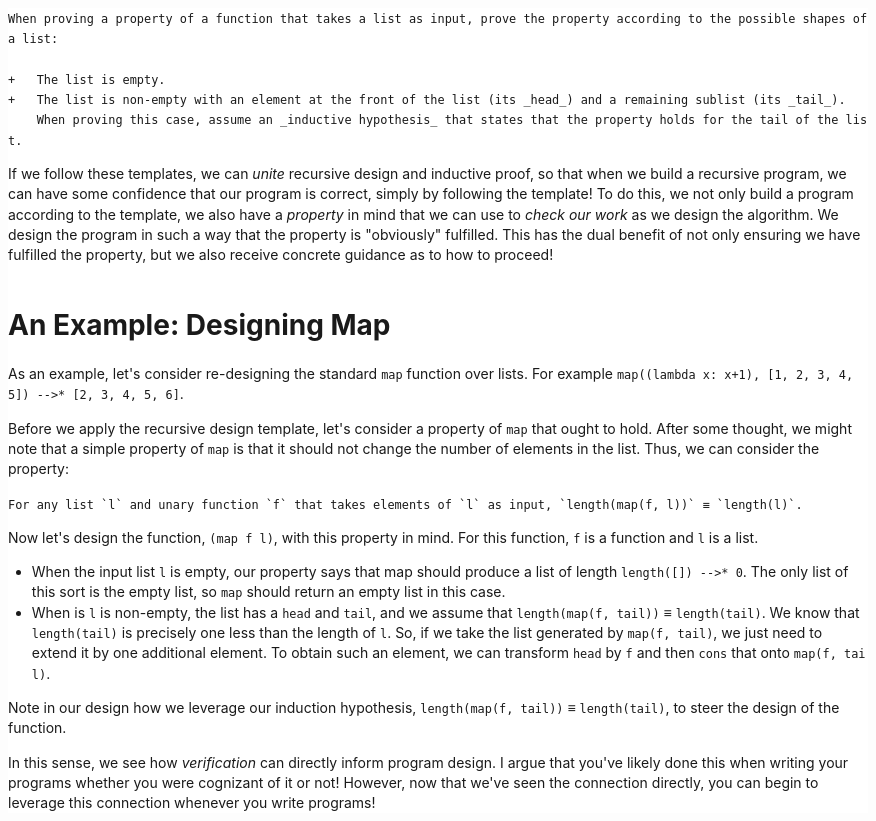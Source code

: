 ~~~admonish info title="Definition (Inductive proof, lists)"
When proving a property of a function that takes a list as input, prove the property according to the possible shapes of a list:

+   The list is empty.
+   The list is non-empty with an element at the front of the list (its _head_) and a remaining sublist (its _tail_).
    When proving this case, assume an _inductive hypothesis_ that states that the property holds for the tail of the list.
~~~

If we follow these templates, we can _unite_ recursive design and inductive proof, so that when we build a recursive program, we can have some confidence that our program is correct, simply by following the template!
To do this, we not only build a program according to the template, we also have a _property_ in mind that we can use to _check our work_ as we design the algorithm.
We design the program in such a way that the property is "obviously" fulfilled.
This has the dual benefit of not only ensuring we have fulfilled the property, but we also receive concrete guidance as to how to proceed!

# An Example: Designing Map

As an example, let's consider re-designing the standard `map` function over lists.
For example `map((lambda x: x+1), [1, 2, 3, 4, 5]) -->* [2, 3, 4, 5, 6]`.

Before we apply the recursive design template, let's consider a property of `map` that ought to hold.
After some thought, we might note that a simple property of `map` is that it should not change the number of elements in the list.
Thus, we can consider the property:

~~~admonish question title="Claim"
For any list `l` and unary function `f` that takes elements of `l` as input, `length(map(f, l))` ≡ `length(l)`.
~~~

Now let's design the function, `(map f l)`, with this property in mind.
For this function, `f` is a function and `l` is a list.

+   When the input list `l` is empty, our property says that map should produce a list of length `length([]) -->* 0`.
    The only list of this sort is the empty list, so `map` should return an empty list in this case.
+   When is `l` is non-empty, the list has a `head` and `tail`, and we assume that `length(map(f, tail))` ≡ `length(tail)`.
    We know that `length(tail)` is precisely one less than the length of `l`.
    So, if we take the list generated by `map(f, tail)`, we just need to extend it by one additional element.
    To obtain such an element, we can transform `head` by `f` and then `cons` that onto `map(f, tail)`.

Note in our design how we leverage our induction hypothesis, `length(map(f, tail))` ≡ `length(tail)`, to steer the design of the function.

In this sense, we see how _verification_ can directly inform program design.
I argue that you've likely done this when writing your programs whether you were cognizant of it or not!
However, now that we've seen the connection directly, you can begin to leverage this connection whenever you write programs!
